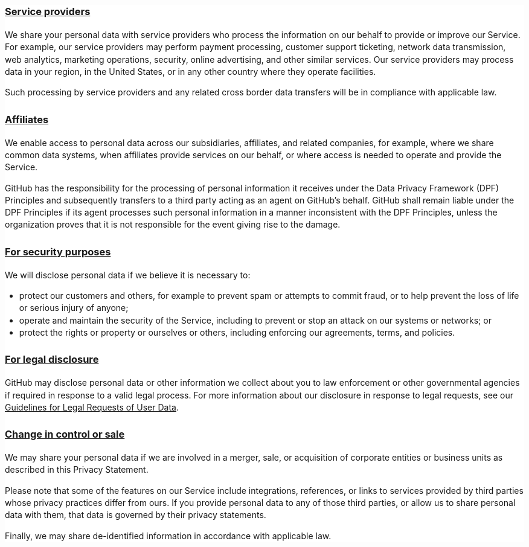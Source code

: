 ### [Service providers](#service-providers)

We share your personal data with service providers who process the information on our behalf to provide or improve our Service. For example, our service providers may perform payment processing, customer support ticketing, network data transmission, web analytics, marketing operations, security, online advertising, and other similar services. Our service providers may process data in your region, in the United States, or in any other country where they operate facilities.

Such processing by service providers and any related cross border data transfers will be in compliance with applicable law.

### [Affiliates](#affiliates)

We enable access to personal data across our subsidiaries, affiliates, and related companies, for example, where we share common data systems, when affiliates provide services on our behalf, or where access is needed to operate and provide the Service.

GitHub has the responsibility for the processing of personal information it receives under the Data Privacy Framework (DPF) Principles and subsequently transfers to a third party acting as an agent on GitHub’s behalf. GitHub shall remain liable under the DPF Principles if its agent processes such personal information in a manner inconsistent with the DPF Principles, unless the organization proves that it is not responsible for the event giving rise to the damage.

### [For security purposes](#for-security-purposes)

We will disclose personal data if we believe it is necessary to:

* protect our customers and others, for example to prevent spam or attempts to commit fraud, or to help prevent the loss of life or serious injury of anyone;
* operate and maintain the security of the Service, including to prevent or stop an attack on our systems or networks; or
* protect the rights or property or ourselves or others, including enforcing our agreements, terms, and policies.

### [For legal disclosure](#for-legal-disclosure)

GitHub may disclose personal data or other information we collect about you to law enforcement or other governmental agencies if required in response to a valid legal process. For more information about our disclosure in response to legal requests, see our [Guidelines for Legal Requests of User Data](https://docs.github.com/en/site-policy/other-site-policies/guidelines-for-legal-requests-of-user-data).

### [Change in control or sale](#change-in-control-or-sale)

We may share your personal data if we are involved in a merger, sale, or acquisition of corporate entities or business units as described in this Privacy Statement.

Please note that some of the features on our Service include integrations, references, or links to services provided by third parties whose privacy practices differ from ours. If you provide personal data to any of those third parties, or allow us to share personal data with them, that data is governed by their privacy statements.

Finally, we may share de-identified information in accordance with applicable law.
